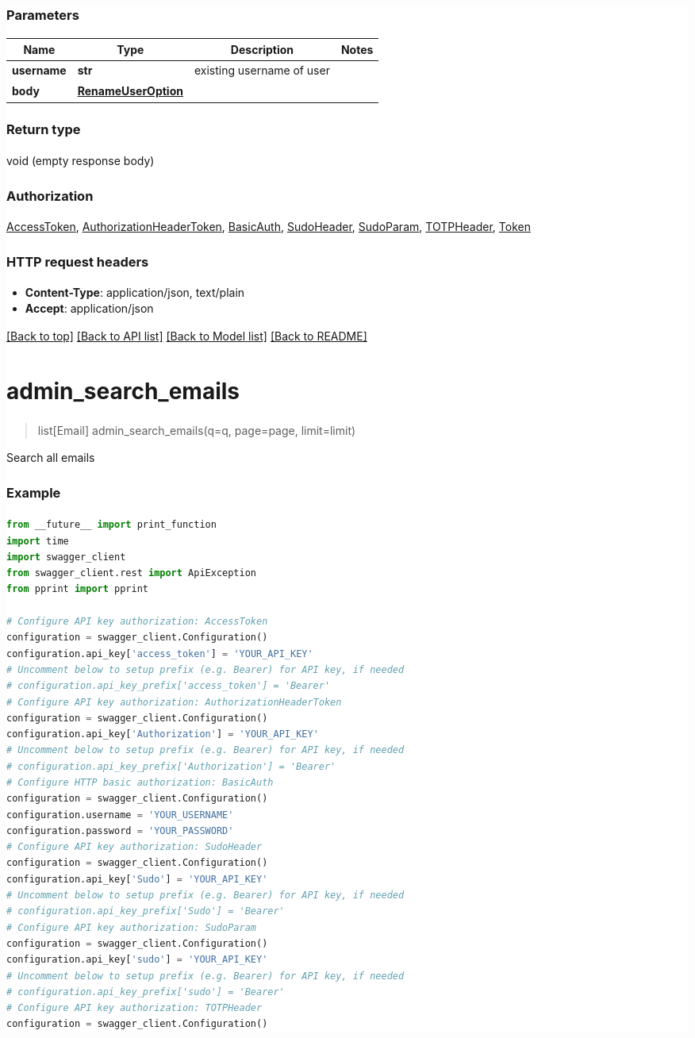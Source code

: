 ### Parameters

Name | Type | Description  | Notes
------------- | ------------- | ------------- | -------------
 **username** | **str**| existing username of user | 
 **body** | [**RenameUserOption**](RenameUserOption.md)|  | 

### Return type

void (empty response body)

### Authorization

[AccessToken](../README.md#AccessToken), [AuthorizationHeaderToken](../README.md#AuthorizationHeaderToken), [BasicAuth](../README.md#BasicAuth), [SudoHeader](../README.md#SudoHeader), [SudoParam](../README.md#SudoParam), [TOTPHeader](../README.md#TOTPHeader), [Token](../README.md#Token)

### HTTP request headers

 - **Content-Type**: application/json, text/plain
 - **Accept**: application/json

[[Back to top]](#) [[Back to API list]](../README.md#documentation-for-api-endpoints) [[Back to Model list]](../README.md#documentation-for-models) [[Back to README]](../README.md)

# **admin_search_emails**
> list[Email] admin_search_emails(q=q, page=page, limit=limit)

Search all emails

### Example
```python
from __future__ import print_function
import time
import swagger_client
from swagger_client.rest import ApiException
from pprint import pprint

# Configure API key authorization: AccessToken
configuration = swagger_client.Configuration()
configuration.api_key['access_token'] = 'YOUR_API_KEY'
# Uncomment below to setup prefix (e.g. Bearer) for API key, if needed
# configuration.api_key_prefix['access_token'] = 'Bearer'
# Configure API key authorization: AuthorizationHeaderToken
configuration = swagger_client.Configuration()
configuration.api_key['Authorization'] = 'YOUR_API_KEY'
# Uncomment below to setup prefix (e.g. Bearer) for API key, if needed
# configuration.api_key_prefix['Authorization'] = 'Bearer'
# Configure HTTP basic authorization: BasicAuth
configuration = swagger_client.Configuration()
configuration.username = 'YOUR_USERNAME'
configuration.password = 'YOUR_PASSWORD'
# Configure API key authorization: SudoHeader
configuration = swagger_client.Configuration()
configuration.api_key['Sudo'] = 'YOUR_API_KEY'
# Uncomment below to setup prefix (e.g. Bearer) for API key, if needed
# configuration.api_key_prefix['Sudo'] = 'Bearer'
# Configure API key authorization: SudoParam
configuration = swagger_client.Configuration()
configuration.api_key['sudo'] = 'YOUR_API_KEY'
# Uncomment below to setup prefix (e.g. Bearer) for API key, if needed
# configuration.api_key_prefix['sudo'] = 'Bearer'
# Configure API key authorization: TOTPHeader
configuration = swagger_client.Configuration()
```
